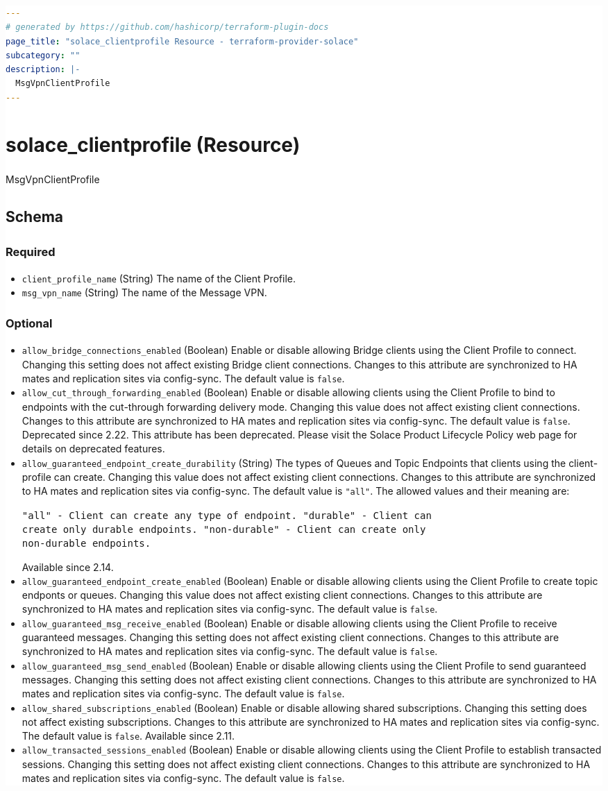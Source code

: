 ```yaml
---
# generated by https://github.com/hashicorp/terraform-plugin-docs
page_title: "solace_clientprofile Resource - terraform-provider-solace"
subcategory: ""
description: |-
  MsgVpnClientProfile
---
```


# solace_clientprofile (Resource)

MsgVpnClientProfile




## Schema

### Required

- `client_profile_name` (String) The name of the Client Profile.
- `msg_vpn_name` (String) The name of the Message VPN.

### Optional

- `allow_bridge_connections_enabled` (Boolean) Enable or disable allowing Bridge clients using the Client Profile to connect. Changing this setting does not affect existing Bridge client connections. Changes to this attribute are synchronized to HA mates and replication sites via config-sync. The default value is `false`.
- `allow_cut_through_forwarding_enabled` (Boolean) Enable or disable allowing clients using the Client Profile to bind to endpoints with the cut-through forwarding delivery mode. Changing this value does not affect existing client connections. Changes to this attribute are synchronized to HA mates and replication sites via config-sync. The default value is `false`. Deprecated since 2.22. This attribute has been deprecated. Please visit the Solace Product Lifecycle Policy web page for details on deprecated features.
- `allow_guaranteed_endpoint_create_durability` (String) The types of Queues and Topic Endpoints that clients using the client-profile can create. Changing this value does not affect existing client connections. Changes to this attribute are synchronized to HA mates and replication sites via config-sync. The default value is `"all"`. The allowed values and their meaning are:  <pre> "all" - Client can create any type of endpoint. "durable" - Client can create only durable endpoints. "non-durable" - Client can create only non-durable endpoints. </pre>  Available since 2.14.
- `allow_guaranteed_endpoint_create_enabled` (Boolean) Enable or disable allowing clients using the Client Profile to create topic endponts or queues. Changing this value does not affect existing client connections. Changes to this attribute are synchronized to HA mates and replication sites via config-sync. The default value is `false`.
- `allow_guaranteed_msg_receive_enabled` (Boolean) Enable or disable allowing clients using the Client Profile to receive guaranteed messages. Changing this setting does not affect existing client connections. Changes to this attribute are synchronized to HA mates and replication sites via config-sync. The default value is `false`.
- `allow_guaranteed_msg_send_enabled` (Boolean) Enable or disable allowing clients using the Client Profile to send guaranteed messages. Changing this setting does not affect existing client connections. Changes to this attribute are synchronized to HA mates and replication sites via config-sync. The default value is `false`.
- `allow_shared_subscriptions_enabled` (Boolean) Enable or disable allowing shared subscriptions. Changing this setting does not affect existing subscriptions. Changes to this attribute are synchronized to HA mates and replication sites via config-sync. The default value is `false`. Available since 2.11.
- `allow_transacted_sessions_enabled` (Boolean) Enable or disable allowing clients using the Client Profile to establish transacted sessions. Changing this setting does not affect existing client connections. Changes to this attribute are synchronized to HA mates and replication sites via config-sync. The default value is `false`.